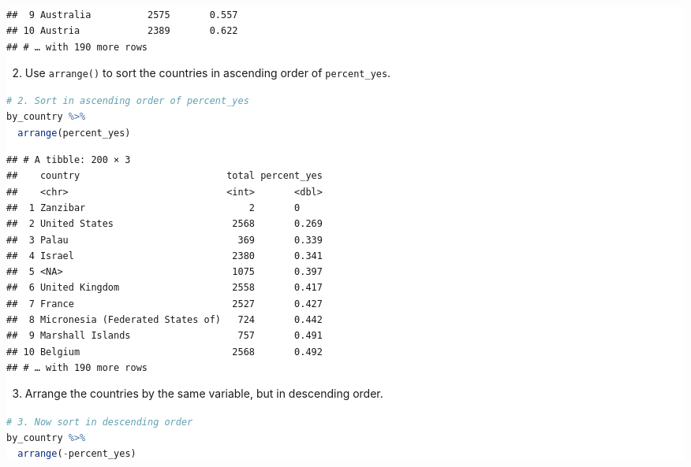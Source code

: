     ##  9 Australia          2575       0.557
    ## 10 Austria            2389       0.622
    ## # … with 190 more rows

2.  Use `arrange()` to sort the countries in ascending order of
    `percent_yes`.

``` r
# 2. Sort in ascending order of percent_yes
by_country %>%
  arrange(percent_yes)
```

    ## # A tibble: 200 × 3
    ##    country                          total percent_yes
    ##    <chr>                            <int>       <dbl>
    ##  1 Zanzibar                             2       0    
    ##  2 United States                     2568       0.269
    ##  3 Palau                              369       0.339
    ##  4 Israel                            2380       0.341
    ##  5 <NA>                              1075       0.397
    ##  6 United Kingdom                    2558       0.417
    ##  7 France                            2527       0.427
    ##  8 Micronesia (Federated States of)   724       0.442
    ##  9 Marshall Islands                   757       0.491
    ## 10 Belgium                           2568       0.492
    ## # … with 190 more rows

3.  Arrange the countries by the same variable, but in descending order.

``` r
# 3. Now sort in descending order
by_country %>%
  arrange(-percent_yes)
```
